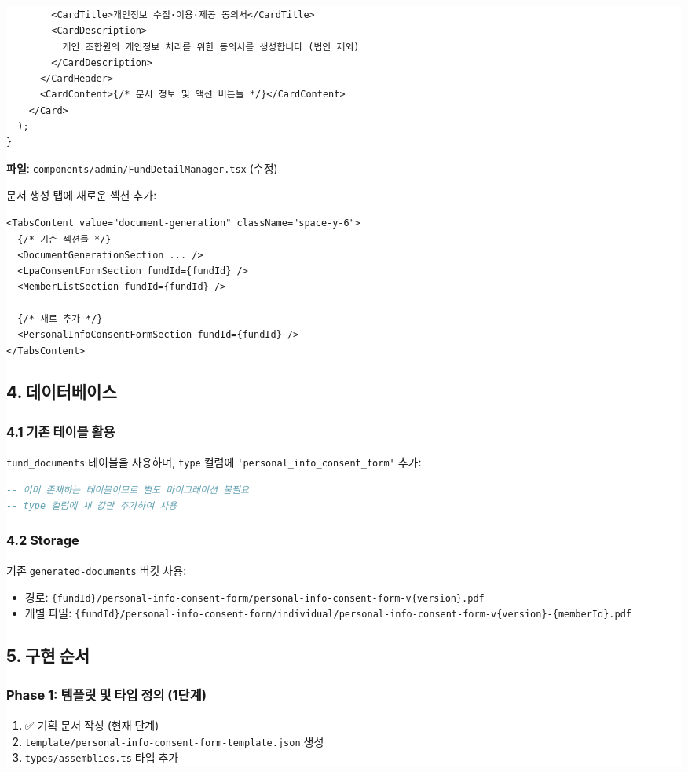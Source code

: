 ```tsx
        <CardTitle>개인정보 수집·이용·제공 동의서</CardTitle>
        <CardDescription>
          개인 조합원의 개인정보 처리를 위한 동의서를 생성합니다 (법인 제외)
        </CardDescription>
      </CardHeader>
      <CardContent>{/* 문서 정보 및 액션 버튼들 */}</CardContent>
    </Card>
  );
}
```

**파일**: `components/admin/FundDetailManager.tsx` (수정)

문서 생성 탭에 새로운 섹션 추가:

```tsx
<TabsContent value="document-generation" className="space-y-6">
  {/* 기존 섹션들 */}
  <DocumentGenerationSection ... />
  <LpaConsentFormSection fundId={fundId} />
  <MemberListSection fundId={fundId} />

  {/* 새로 추가 */}
  <PersonalInfoConsentFormSection fundId={fundId} />
</TabsContent>
```

## 4. 데이터베이스

### 4.1 기존 테이블 활용

`fund_documents` 테이블을 사용하며, `type` 컬럼에 `'personal_info_consent_form'` 추가:

```sql
-- 이미 존재하는 테이블이므로 별도 마이그레이션 불필요
-- type 컬럼에 새 값만 추가하여 사용
```

### 4.2 Storage

기존 `generated-documents` 버킷 사용:

- 경로: `{fundId}/personal-info-consent-form/personal-info-consent-form-v{version}.pdf`
- 개별 파일: `{fundId}/personal-info-consent-form/individual/personal-info-consent-form-v{version}-{memberId}.pdf`

## 5. 구현 순서

### Phase 1: 템플릿 및 타입 정의 (1단계)

1. ✅ 기획 문서 작성 (현재 단계)
2. `template/personal-info-consent-form-template.json` 생성
3. `types/assemblies.ts` 타입 추가
